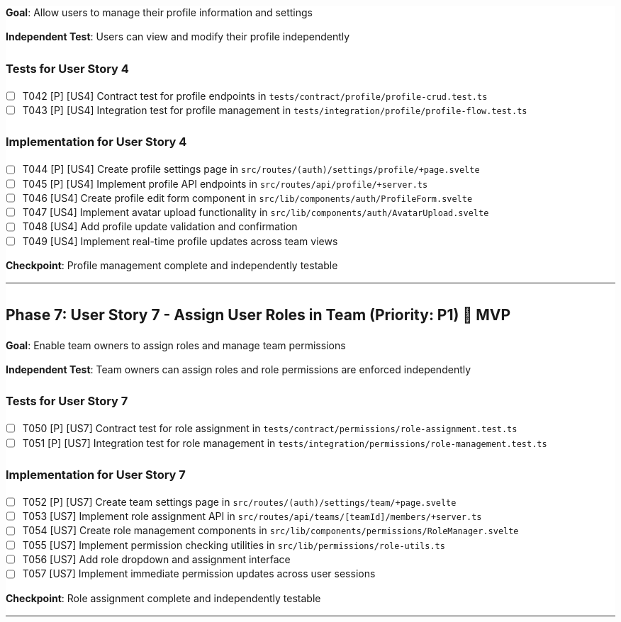 **Goal**: Allow users to manage their profile information and settings

**Independent Test**: Users can view and modify their profile independently

### Tests for User Story 4

- [ ] T042 [P] [US4] Contract test for profile endpoints in `tests/contract/profile/profile-crud.test.ts`
- [ ] T043 [P] [US4] Integration test for profile management in `tests/integration/profile/profile-flow.test.ts`

### Implementation for User Story 4

- [ ] T044 [P] [US4] Create profile settings page in `src/routes/(auth)/settings/profile/+page.svelte`
- [ ] T045 [P] [US4] Implement profile API endpoints in `src/routes/api/profile/+server.ts`
- [ ] T046 [US4] Create profile edit form component in `src/lib/components/auth/ProfileForm.svelte`
- [ ] T047 [US4] Implement avatar upload functionality in `src/lib/components/auth/AvatarUpload.svelte`
- [ ] T048 [US4] Add profile update validation and confirmation
- [ ] T049 [US4] Implement real-time profile updates across team views

**Checkpoint**: Profile management complete and independently testable

---

## Phase 7: User Story 7 - Assign User Roles in Team (Priority: P1) 🎯 MVP

**Goal**: Enable team owners to assign roles and manage team permissions

**Independent Test**: Team owners can assign roles and role permissions are enforced independently

### Tests for User Story 7

- [ ] T050 [P] [US7] Contract test for role assignment in `tests/contract/permissions/role-assignment.test.ts`
- [ ] T051 [P] [US7] Integration test for role management in `tests/integration/permissions/role-management.test.ts`

### Implementation for User Story 7

- [ ] T052 [P] [US7] Create team settings page in `src/routes/(auth)/settings/team/+page.svelte`
- [ ] T053 [US7] Implement role assignment API in `src/routes/api/teams/[teamId]/members/+server.ts`
- [ ] T054 [US7] Create role management components in `src/lib/components/permissions/RoleManager.svelte`
- [ ] T055 [US7] Implement permission checking utilities in `src/lib/permissions/role-utils.ts`
- [ ] T056 [US7] Add role dropdown and assignment interface
- [ ] T057 [US7] Implement immediate permission updates across user sessions

**Checkpoint**: Role assignment complete and independently testable

---
